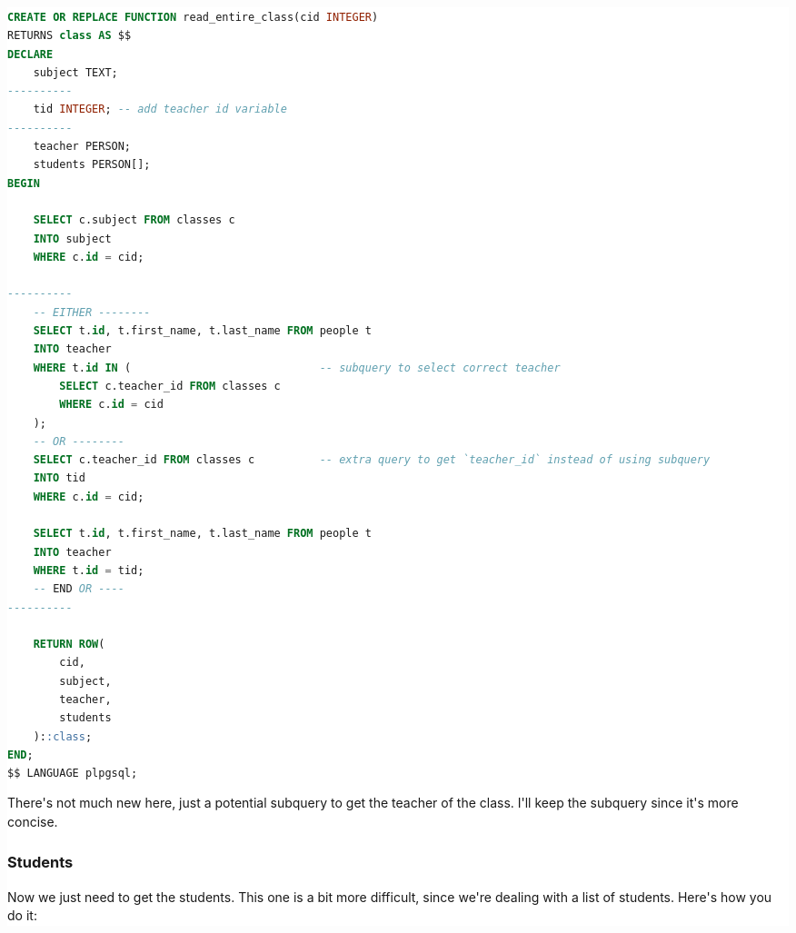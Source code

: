 ```SQL
CREATE OR REPLACE FUNCTION read_entire_class(cid INTEGER)
RETURNS class AS $$
DECLARE
    subject TEXT;
----------
    tid INTEGER; -- add teacher id variable
----------
    teacher PERSON;
    students PERSON[];
BEGIN

    SELECT c.subject FROM classes c
    INTO subject
    WHERE c.id = cid;

----------
    -- EITHER --------
    SELECT t.id, t.first_name, t.last_name FROM people t
    INTO teacher
    WHERE t.id IN (                             -- subquery to select correct teacher
        SELECT c.teacher_id FROM classes c
        WHERE c.id = cid
    );
    -- OR --------
    SELECT c.teacher_id FROM classes c          -- extra query to get `teacher_id` instead of using subquery
    INTO tid
    WHERE c.id = cid;

    SELECT t.id, t.first_name, t.last_name FROM people t
    INTO teacher
    WHERE t.id = tid;
    -- END OR ----
----------

    RETURN ROW(
        cid,
        subject,
        teacher,
        students
    )::class;
END;
$$ LANGUAGE plpgsql;
```

There's not much new here, just a potential subquery to get the teacher of the class. I'll keep the subquery since it's more concise.

### Students

Now we just need to get the students. This one is a bit more difficult, since we're dealing with a list of students. Here's how you do it:
